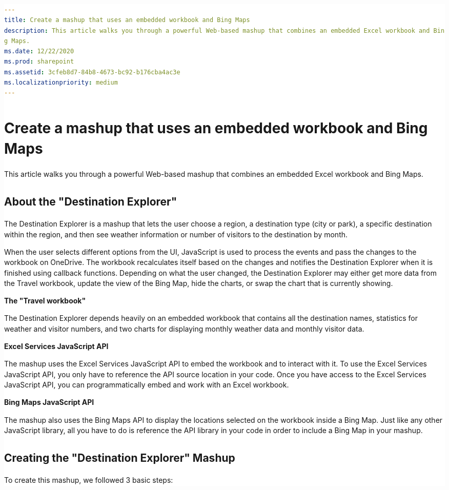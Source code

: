 ```yaml
---
title: Create a mashup that uses an embedded workbook and Bing Maps
description: This article walks you through a powerful Web-based mashup that combines an embedded Excel workbook and Bing Maps.
ms.date: 12/22/2020
ms.prod: sharepoint
ms.assetid: 3cfeb8d7-84b8-4673-bc92-b176cba4ac3e
ms.localizationpriority: medium
---
```


# Create a mashup that uses an embedded workbook and Bing Maps

This article walks you through a powerful Web-based mashup that combines an embedded Excel workbook and Bing Maps.

## About the "Destination Explorer"

The Destination Explorer is a mashup that lets the user choose a region, a destination type (city or park), a specific destination within the region, and then see weather information or number of visitors to the destination by month.

When the user selects different options from the UI, JavaScript is used to process the events and pass the changes to the workbook on OneDrive. The workbook recalculates itself based on the changes and notifies the Destination Explorer when it is finished using callback functions. Depending on what the user changed, the Destination Explorer may either get more data from the Travel workbook, update the view of the Bing Map, hide the charts, or swap the chart that is currently showing.

**The "Travel workbook"**

The Destination Explorer depends heavily on an embedded workbook that contains all the destination names, statistics for weather and visitor numbers, and two charts for displaying monthly weather data and monthly visitor data.

**Excel Services JavaScript API**

The mashup uses the Excel Services JavaScript API to embed the workbook and to interact with it. To use the Excel Services JavaScript API, you only have to reference the API source location in your code. Once you have access to the Excel Services JavaScript API, you can programmatically embed and work with an Excel workbook.

**Bing Maps JavaScript API**

The mashup also uses the Bing Maps API to display the locations selected on the workbook inside a Bing Map. Just like any other JavaScript library, all you have to do is reference the API library in your code in order to include a Bing Map in your mashup.

## Creating the "Destination Explorer" Mashup

To create this mashup, we followed 3 basic steps:
